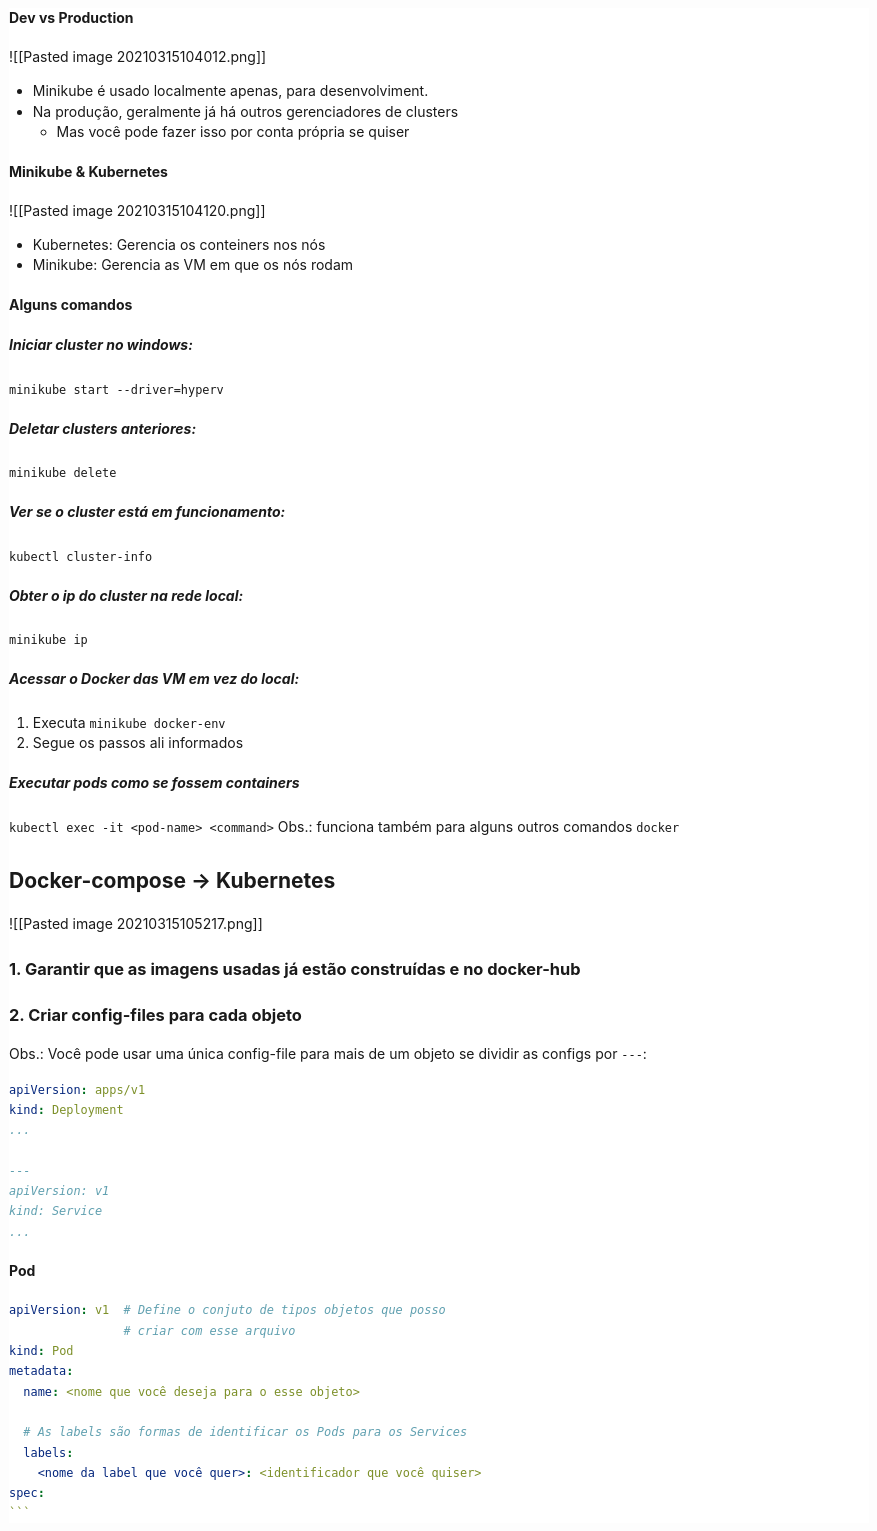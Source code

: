 #### Dev vs Production
![[Pasted image 20210315104012.png]]
- Minikube é usado localmente apenas, para desenvolviment.
- Na produção, geralmente já há outros gerenciadores de clusters
    - Mas você pode fazer isso por conta própria se quiser

#### Minikube & Kubernetes
![[Pasted image 20210315104120.png]]
- Kubernetes: Gerencia os conteiners nos nós
- Minikube: Gerencia as VM em que os nós rodam

#### Alguns comandos
##### Iniciar cluster no windows:
```minikube start --driver=hyperv```

##### Deletar clusters anteriores:
```minikube delete```

##### Ver se o cluster está em funcionamento:
```kubectl cluster-info```

##### Obter o ip do cluster na rede local:
```minikube ip```

##### Acessar o Docker das VM em vez do local:
1. Executa ```minikube docker-env```
2. Segue os passos ali informados

##### Executar pods como se fossem containers
```kubectl exec -it <pod-name> <command>```
Obs.: funciona também para alguns outros comandos ```docker```

## Docker-compose -> Kubernetes
![[Pasted image 20210315105217.png]]

### 1. Garantir que as imagens usadas já estão construídas e no docker-hub
### 2. Criar config-files para cada objeto
Obs.: Você pode usar uma única config-file para mais de um objeto se dividir as configs por ```---```:
~~~yaml
apiVersion: apps/v1
kind: Deployment
...

---
apiVersion: v1
kind: Service
...

~~~

#### Pod
~~~yaml
apiVersion: v1  # Define o conjuto de tipos objetos que posso
                # criar com esse arquivo
kind: Pod
metadata:
  name: <nome que você deseja para o esse objeto>
  
  # As labels são formas de identificar os Pods para os Services
  labels:
    <nome da label que você quer>: <identificador que você quiser>
spec:
```